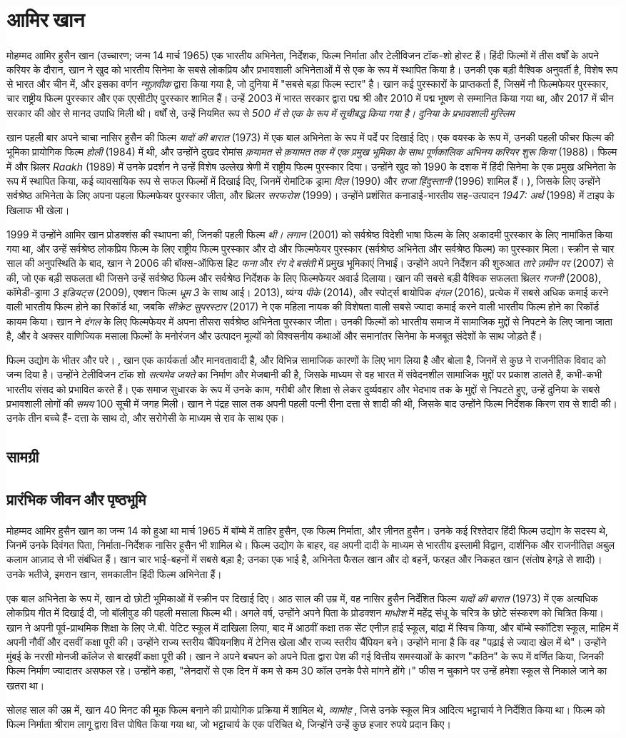 <h1> आमिर खान </h1> <p> </p> <p> मोहम्मद आमिर हुसैन खान (उच्चारण; जन्म 14 मार्च 1965) एक भारतीय अभिनेता, निर्देशक, फिल्म निर्माता और टेलीविजन टॉक-शो होस्ट हैं। हिंदी फिल्मों में तीस वर्षों के अपने करियर के दौरान, खान ने खुद को भारतीय सिनेमा के सबसे लोकप्रिय और प्रभावशाली अभिनेताओं में से एक के रूप में स्थापित किया है। उनकी एक बड़ी वैश्विक अनुवर्ती है, विशेष रूप से भारत और चीन में, और इसका वर्णन <i> न्यूज़वीक </i> द्वारा किया गया है, जो दुनिया में "सबसे बड़ा फिल्म स्टार" है। खान कई पुरस्कारों के प्राप्तकर्ता हैं, जिसमें नौ फिल्मफेयर पुरस्कार, चार राष्ट्रीय फिल्म पुरस्कार और एक एएसीटीए पुरस्कार शामिल हैं। उन्हें 2003 में भारत सरकार द्वारा पद्म श्री और 2010 में पद्म भूषण से सम्मानित किया गया था, और 2017 में चीन सरकार की ओर से मानद उपाधि मिली थी। वर्षों से, उन्हें नियमित रूप से <i> 500 में से एक के रूप में सूचीबद्ध किया गया है। दुनिया के प्रभावशाली मुस्लिम </i> </p> <p> खान पहली बार अपने चाचा नासिर हुसैन की फिल्म <i> यादों की बारात </i> (1973) में एक बाल अभिनेता के रूप में पर्दे पर दिखाई दिए। एक वयस्क के रूप में, उनकी पहली फीचर फिल्म की भूमिका प्रायोगिक फिल्म <i> होली </i> (1984) में थी, और उन्होंने दुखद रोमांस <i> क़यामत से क़यामत तक में एक प्रमुख भूमिका के साथ पूर्णकालिक अभिनय करियर शुरू किया </i> (1988)। फिल्म में और थ्रिलर <i> Raakh </i> (1989) में उनके प्रदर्शन ने उन्हें विशेष उल्लेख श्रेणी में राष्ट्रीय फिल्म पुरस्कार दिया। उन्होंने खुद को 1990 के दशक में हिंदी सिनेमा के एक प्रमुख अभिनेता के रूप में स्थापित किया, कई व्यावसायिक रूप से सफल फिल्मों में दिखाई दिए, जिनमें रोमांटिक ड्रामा <i> दिल </i> (1990) और <i> राजा हिंदुस्तानी </i> (1996) शामिल हैं। ), जिसके लिए उन्होंने सर्वश्रेष्ठ अभिनेता के लिए अपना पहला फिल्मफेयर पुरस्कार जीता, और थ्रिलर <i> सरफरोश </i> (1999)। उन्होंने प्रशंसित कनाडाई-भारतीय सह-उत्पादन <i> 1947: अर्थ </i> (1998) में टाइप के खिलाफ भी खेला। </p> <p> 1999 में उन्होंने आमिर खान प्रोडक्शंस की स्थापना की, जिनकी पहली फिल्म <i> थी। लगान </i> (2001) को सर्वश्रेष्ठ विदेशी भाषा फिल्म के लिए अकादमी पुरस्कार के लिए नामांकित किया गया था, और उन्हें सर्वश्रेष्ठ लोकप्रिय फिल्म के लिए राष्ट्रीय फिल्म पुरस्कार और दो और फिल्मफेयर पुरस्कार (सर्वश्रेष्ठ अभिनेता और सर्वश्रेष्ठ फिल्म) का पुरस्कार मिला। स्क्रीन से चार साल की अनुपस्थिति के बाद, खान ने 2006 की बॉक्स-ऑफिस हिट <i> फना </i> और <i> रंग दे बसंती </i> में प्रमुख भूमिकाएं निभाईं। उन्होंने अपने निर्देशन की शुरुआत <i> तारे ज़मीन पर </i> (2007) से की, जो एक बड़ी सफलता थी जिसने उन्हें सर्वश्रेष्ठ फिल्म और सर्वश्रेष्ठ निर्देशक के लिए फिल्मफेयर अवार्ड दिलाया। खान की सबसे बड़ी वैश्विक सफलता थ्रिलर <i> गजनी </i> (2008), कॉमेडी-ड्रामा <i> 3 इडियट्स </i> (2009), एक्शन फिल्म <i> धूम 3 </i> के साथ आई। 2013), व्यंग्य <i> पीके </i> (2014), और स्पोर्ट्स बायोपिक <i> दंगल </i> (2016), प्रत्येक में सबसे अधिक कमाई करने वाली भारतीय फिल्म होने का रिकॉर्ड था, जबकि <i > सीक्रेट सुपरस्टार </i> (2017) ने एक महिला नायक की विशेषता वाली सबसे ज्यादा कमाई करने वाली भारतीय फिल्म होने का रिकॉर्ड कायम किया। खान ने <i> दंगल </i> के लिए फिल्मफेयर में अपना तीसरा सर्वश्रेष्ठ अभिनेता पुरस्कार जीता। उनकी फिल्मों को भारतीय समाज में सामाजिक मुद्दों से निपटने के लिए जाना जाता है, और वे अक्सर वाणिज्यिक मसाला फिल्मों के मनोरंजन और उत्पादन मूल्यों को विश्वसनीय कथाओं और समानांतर सिनेमा के मजबूत संदेशों के साथ जोड़ते हैं। </p> <p> फिल्म उद्योग के भीतर और परे। , खान एक कार्यकर्ता और मानवतावादी है, और विभिन्न सामाजिक कारणों के लिए भाग लिया है और बोला है, जिनमें से कुछ ने राजनीतिक विवाद को जन्म दिया है। उन्होंने टेलीविजन टॉक शो <i> सत्यमेव जयते </i> का निर्माण और मेजबानी की है, जिसके माध्यम से वह भारत में संवेदनशील सामाजिक मुद्दों पर प्रकाश डालते हैं, कभी-कभी भारतीय संसद को प्रभावित करते हैं। एक समाज सुधारक के रूप में उनके काम, गरीबी और शिक्षा से लेकर दुर्व्यवहार और भेदभाव तक के मुद्दों से निपटते हुए, उन्हें दुनिया के सबसे प्रभावशाली लोगों की <i> समय </i> 100 सूची में जगह मिली। खान ने पंद्रह साल तक अपनी पहली पत्नी रीना दत्ता से शादी की थी, जिसके बाद उन्होंने फिल्म निर्देशक किरण राव से शादी की। उनके तीन बच्चे हैं- दत्ता के साथ दो, और सरोगेसी के माध्यम से राव के साथ एक। </p> <h2> सामग्री </h2> <h2> प्रारंभिक जीवन और पृष्ठभूमि </h2> <p> मोहम्मद आमिर हुसैन खान का जन्म 14 को हुआ था मार्च 1965 में बॉम्बे में ताहिर हुसैन, एक फिल्म निर्माता, और ज़ीनत हुसैन। उनके कई रिश्तेदार हिंदी फिल्म उद्योग के सदस्य थे, जिनमें उनके दिवंगत पिता, निर्माता-निर्देशक नासिर हुसैन भी शामिल थे। फिल्म उद्योग के बाहर, वह अपनी दादी के माध्यम से भारतीय इस्लामी विद्वान, दार्शनिक और राजनीतिज्ञ अबुल कलाम आज़ाद से भी संबंधित हैं। खान चार भाई-बहनों में सबसे बड़ा है; उनका एक भाई है, अभिनेता फैसल खान और दो बहनें, फरहत और निकहत खान (संतोष हेगड़े से शादी)। उनके भतीजे, इमरान खान, समकालीन हिंदी फिल्म अभिनेता हैं। </p> <p> एक बाल अभिनेता के रूप में, खान दो छोटी भूमिकाओं में स्क्रीन पर दिखाई दिए। आठ साल की उम्र में, वह नासिर हुसैन निर्देशित फिल्म <i> यादों की बारात </i> (1973) में एक अत्यधिक लोकप्रिय गीत में दिखाई दी, जो बॉलीवुड की पहली मसाला फिल्म थी। अगले वर्ष, उन्होंने अपने पिता के प्रोडक्शन <i> माधोश </i> में महेंद्र संधू के चरित्र के छोटे संस्करण को चित्रित किया। खान ने अपनी पूर्व-प्राथमिक शिक्षा के लिए जे.बी. पेटिट स्कूल में दाखिला लिया, बाद में आठवीं कक्षा तक सेंट एनीज़ हाई स्कूल, बांद्रा में स्विच किया, और बॉम्बे स्कॉटिश स्कूल, माहिम में अपनी नौवीं और दसवीं कक्षा पूरी की। उन्होंने राज्य स्तरीय चैंपियनशिप में टेनिस खेला और राज्य स्तरीय चैंपियन बने। उन्होंने माना है कि वह "पढ़ाई से ज्यादा खेल में थे"। उन्होंने मुंबई के नरसी मोनजी कॉलेज से बारहवीं कक्षा पूरी की। खान ने अपने बचपन को अपने पिता द्वारा पेश की गई वित्तीय समस्याओं के कारण "कठिन" के रूप में वर्णित किया, जिनकी फिल्म निर्माण ज्यादातर असफल रहे। उन्होंने कहा, "लेनदारों से एक दिन में कम से कम 30 कॉल उनके पैसे मांगने होंगे।" फीस न चुकाने पर उन्हें हमेशा स्कूल से निकाले जाने का खतरा था। </p> <p> सोलह साल की उम्र में, खान 40 मिनट की मूक फिल्म बनाने की प्रायोगिक प्रक्रिया में शामिल थे, <i> व्यामोह </i>, जिसे उनके स्कूल मित्र आदित्य भट्टाचार्य ने निर्देशित किया था। फिल्म को फिल्म निर्माता श्रीराम लागू द्वारा वित्त पोषित किया गया था, जो भट्टाचार्य के एक परिचित थे, जिन्होंने उन्हें कुछ हजार रुपये प्रदान किए।